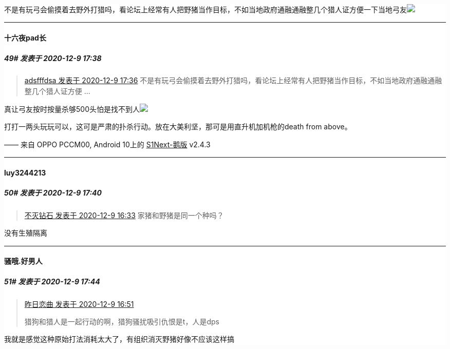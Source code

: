 


不是有玩弓会偷摸着去野外打猎吗，看论坛上经常有人把野猪当作目标，不如当地政府通融通融整几个猎人证方便一下当地弓友<img src="https://static.saraba1st.com/image/smiley/face2017/037.png" referrerpolicy="no-referrer">







*****

####  十六夜pad长  
##### 49#       发表于 2020-12-9 17:38



<blockquote><a href="httphttps://bbs.saraba1st.com/2b/forum.php?mod=redirect&amp;goto=findpost&amp;pid=49663424&amp;ptid=1976534" target="_blank">adsfffdsa 发表于 2020-12-9 17:36</a>
不是有玩弓会偷摸着去野外打猎吗，看论坛上经常有人把野猪当作目标，不如当地政府通融通融整几个猎人证方便 ...</blockquote>
真让弓友按时按量杀够500头怕是找不到人<img src="https://static.saraba1st.com/image/smiley/face2017/009.gif" referrerpolicy="no-referrer">

打打一两头玩玩可以，这可是严肃的扑杀行动。放在大美利坚，那可是用直升机加机枪的death from above。

—— 来自 OPPO PCCM00, Android 10上的 [S1Next-鹅版](https://github.com/ykrank/S1-Next/releases) v2.4.3







*****

####  luy3244213  
##### 50#       发表于 2020-12-9 17:40



<blockquote><a href="httphttps://bbs.saraba1st.com/2b/forum.php?mod=redirect&amp;goto=findpost&amp;pid=49662565&amp;ptid=1976534" target="_blank">不灭钻石 发表于 2020-12-9 16:33</a>
家猪和野猪是同一个种吗？</blockquote>
没有生殖隔离







*****

####  骚哦.好男人  
##### 51#       发表于 2020-12-9 17:44



<blockquote><a href="httphttps://bbs.saraba1st.com/2b/forum.php?mod=redirect&amp;goto=findpost&amp;pid=49662839&amp;ptid=1976534" target="_blank">昨日恋曲 发表于 2020-12-9 16:51</a>

猎狗和猎人是一起行动的啊，猎狗骚扰吸引仇恨是t，人是dps</blockquote>
我就是感觉这种原始打法消耗太大了，有组织消灭野猪好像不应该这样搞


